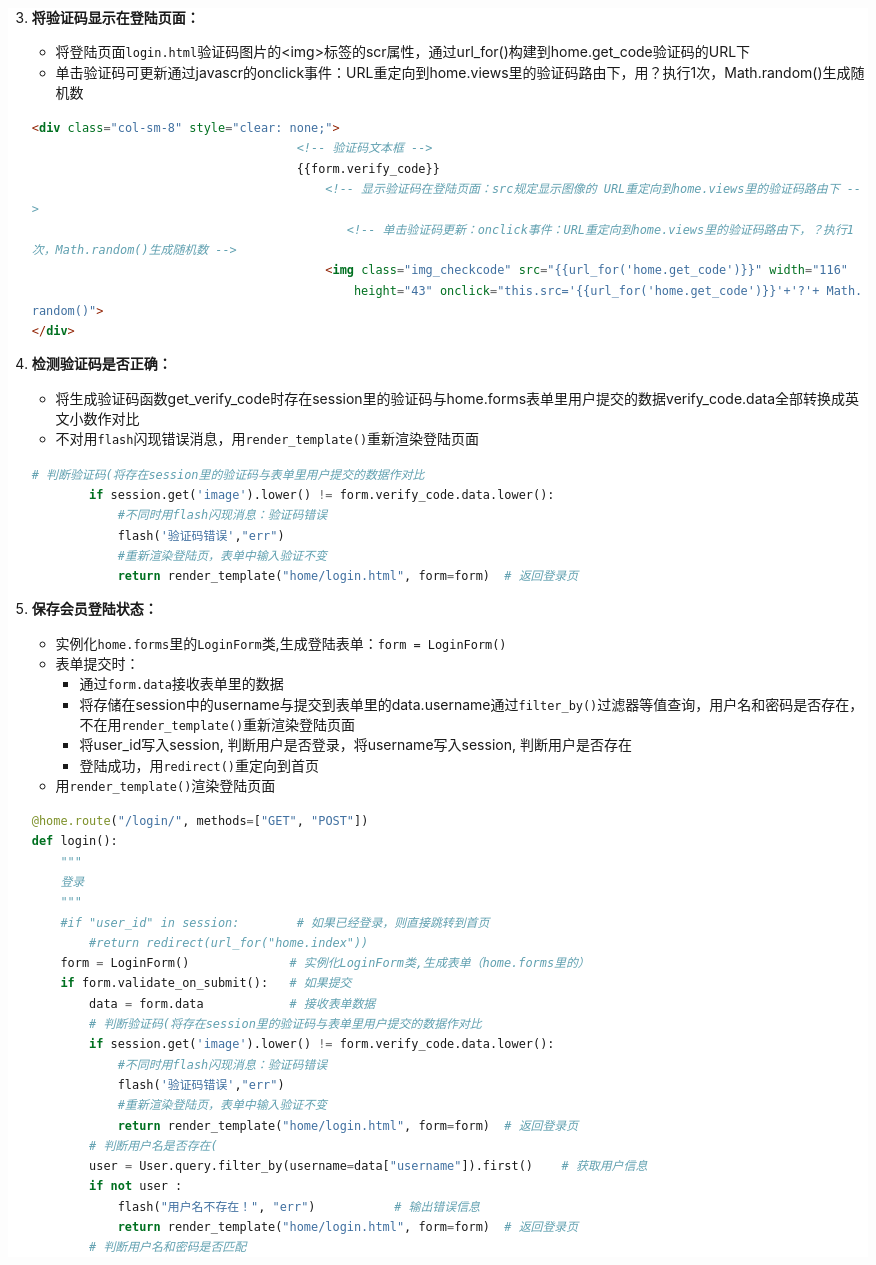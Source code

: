 3. **将验证码显示在登陆页面：**

   - 将登陆页面`login.html`验证码图片的\<img>标签的scr属性，通过url_for()构建到home.get_code验证码的URL下
   - 单击验证码可更新通过javascr的onclick事件：URL重定向到home.views里的验证码路由下，用？执行1次，Math.random()生成随机数

   ```html
   <div class="col-sm-8" style="clear: none;">
   										<!-- 验证码文本框 -->
   										{{form.verify_code}}
   											<!-- 显示验证码在登陆页面：src规定显示图像的 URL重定向到home.views里的验证码路由下 -->
                                               <!-- 单击验证码更新：onclick事件：URL重定向到home.views里的验证码路由下，？执行1次，Math.random()生成随机数 -->
   											<img class="img_checkcode" src="{{url_for('home.get_code')}}" width="116"
   	 											height="43" onclick="this.src='{{url_for('home.get_code')}}'+'?'+ Math.random()">
   </div>
   ```

4. **检测验证码是否正确：**

   - 将生成验证码函数get_verify_code时存在session里的验证码与home.forms表单里用户提交的数据verify_code.data全部转换成英文小数作对比
   - 不对用`flash`闪现错误消息，用`render_template()`重新渲染登陆页面

   ```python
   # 判断验证码(将存在session里的验证码与表单里用户提交的数据作对比
           if session.get('image').lower() != form.verify_code.data.lower():
               #不同时用flash闪现消息：验证码错误
               flash('验证码错误',"err")
               #重新渲染登陆页，表单中输入验证不变
               return render_template("home/login.html", form=form)  # 返回登录页
   ```

5. **保存会员登陆状态：**

   - 实例化`home.forms`里的`LoginForm`类,生成登陆表单：`form = LoginForm()`
   - 表单提交时：
     - 通过`form.data`接收表单里的数据
     - 将存储在session中的username与提交到表单里的data.username通过`filter_by()`过滤器等值查询，用户名和密码是否存在，不在用`render_template()`重新渲染登陆页面
     - 将user_id写入session, 判断用户是否登录，将username写入session, 判断用户是否存在
     - 登陆成功，用`redirect()`重定向到首页
   - 用`render_template()`渲染登陆页面

   ```python
   @home.route("/login/", methods=["GET", "POST"])
   def login():
       """
       登录
       """
       #if "user_id" in session:        # 如果已经登录，则直接跳转到首页
           #return redirect(url_for("home.index"))
       form = LoginForm()              # 实例化LoginForm类,生成表单（home.forms里的）
       if form.validate_on_submit():   # 如果提交
           data = form.data            # 接收表单数据
           # 判断验证码(将存在session里的验证码与表单里用户提交的数据作对比
           if session.get('image').lower() != form.verify_code.data.lower():
               #不同时用flash闪现消息：验证码错误
               flash('验证码错误',"err")
               #重新渲染登陆页，表单中输入验证不变
               return render_template("home/login.html", form=form)  # 返回登录页
           # 判断用户名是否存在(
           user = User.query.filter_by(username=data["username"]).first()    # 获取用户信息
           if not user :
               flash("用户名不存在！", "err")           # 输出错误信息
               return render_template("home/login.html", form=form)  # 返回登录页
           # 判断用户名和密码是否匹配
   ```

[^1]: 使用蓝图可以分为三个步骤:  1,在前台`home.init.py`初始化文件中创建一个蓝图对象`admin``=``Blueprint(``'admin'``,__name__)　`  2,在`init.py`的应用对象上注册这个蓝图对象`app.register_blueprint(admin,url\_prefix``=``'/admin'``)`   3,在前台`home.views.py`路由文件这个蓝图对象上进行操作,注册路由,指定静态文件夹,注册模版过滤器`@admin``.route(``'/'``)``def` `admin_home():``  ``return` `'admin_home'`